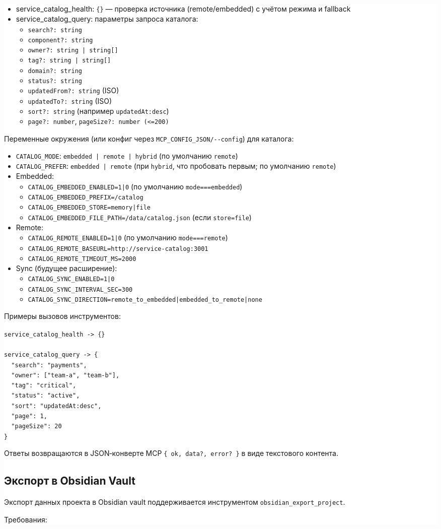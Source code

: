 - service_catalog_health: `{}` — проверка источника (remote/embedded) с учётом режима и fallback
- service_catalog_query: параметры запроса каталога:
  - `search?: string`
  - `component?: string`
  - `owner?: string | string[]`
  - `tag?: string | string[]`
  - `domain?: string`
  - `status?: string`
  - `updatedFrom?: string` (ISO)
  - `updatedTo?: string` (ISO)
  - `sort?: string` (например `updatedAt:desc`)
  - `page?: number`, `pageSize?: number (<=200)`

Переменные окружения (или конфиг через `MCP_CONFIG_JSON/--config`) для каталога:

- `CATALOG_MODE`: `embedded | remote | hybrid` (по умолчанию `remote`)
- `CATALOG_PREFER`: `embedded | remote` (при `hybrid`, что пробовать первым; по умолчанию `remote`)
- Embedded:
  - `CATALOG_EMBEDDED_ENABLED=1|0` (по умолчанию `mode===embedded`)
  - `CATALOG_EMBEDDED_PREFIX=/catalog`
  - `CATALOG_EMBEDDED_STORE=memory|file`
  - `CATALOG_EMBEDDED_FILE_PATH=/data/catalog.json` (если `store=file`)
- Remote:
  - `CATALOG_REMOTE_ENABLED=1|0` (по умолчанию `mode===remote`)
  - `CATALOG_REMOTE_BASEURL=http://service-catalog:3001`
  - `CATALOG_REMOTE_TIMEOUT_MS=2000`
- Sync (будущее расширение):
  - `CATALOG_SYNC_ENABLED=1|0`
  - `CATALOG_SYNC_INTERVAL_SEC=300`
  - `CATALOG_SYNC_DIRECTION=remote_to_embedded|embedded_to_remote|none`

Примеры вызовов инструментов:

```
service_catalog_health -> {}

service_catalog_query -> {
  "search": "payments",
  "owner": ["team-a", "team-b"],
  "tag": "critical",
  "status": "active",
  "sort": "updatedAt:desc",
  "page": 1,
  "pageSize": 20
}
```

Ответы возвращаются в JSON‑конверте MCP `{ ok, data?, error? }` в виде текстового контента.

## Экспорт в Obsidian Vault

Экспорт данных проекта в Obsidian vault поддерживается инструментом `obsidian_export_project`.

Требования:
